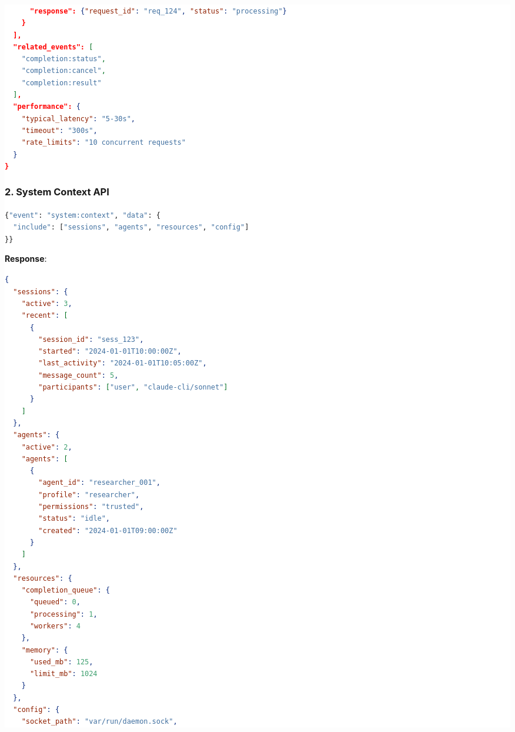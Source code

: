 ```json
      "response": {"request_id": "req_124", "status": "processing"}
    }
  ],
  "related_events": [
    "completion:status",
    "completion:cancel",
    "completion:result"
  ],
  "performance": {
    "typical_latency": "5-30s",
    "timeout": "300s",
    "rate_limits": "10 concurrent requests"
  }
}
```

### 2. System Context API

```python
{"event": "system:context", "data": {
  "include": ["sessions", "agents", "resources", "config"]
}}
```

**Response**:
```json
{
  "sessions": {
    "active": 3,
    "recent": [
      {
        "session_id": "sess_123",
        "started": "2024-01-01T10:00:00Z",
        "last_activity": "2024-01-01T10:05:00Z",
        "message_count": 5,
        "participants": ["user", "claude-cli/sonnet"]
      }
    ]
  },
  "agents": {
    "active": 2,
    "agents": [
      {
        "agent_id": "researcher_001",
        "profile": "researcher",
        "permissions": "trusted",
        "status": "idle",
        "created": "2024-01-01T09:00:00Z"
      }
    ]
  },
  "resources": {
    "completion_queue": {
      "queued": 0,
      "processing": 1,
      "workers": 4
    },
    "memory": {
      "used_mb": 125,
      "limit_mb": 1024
    }
  },
  "config": {
    "socket_path": "var/run/daemon.sock",
```